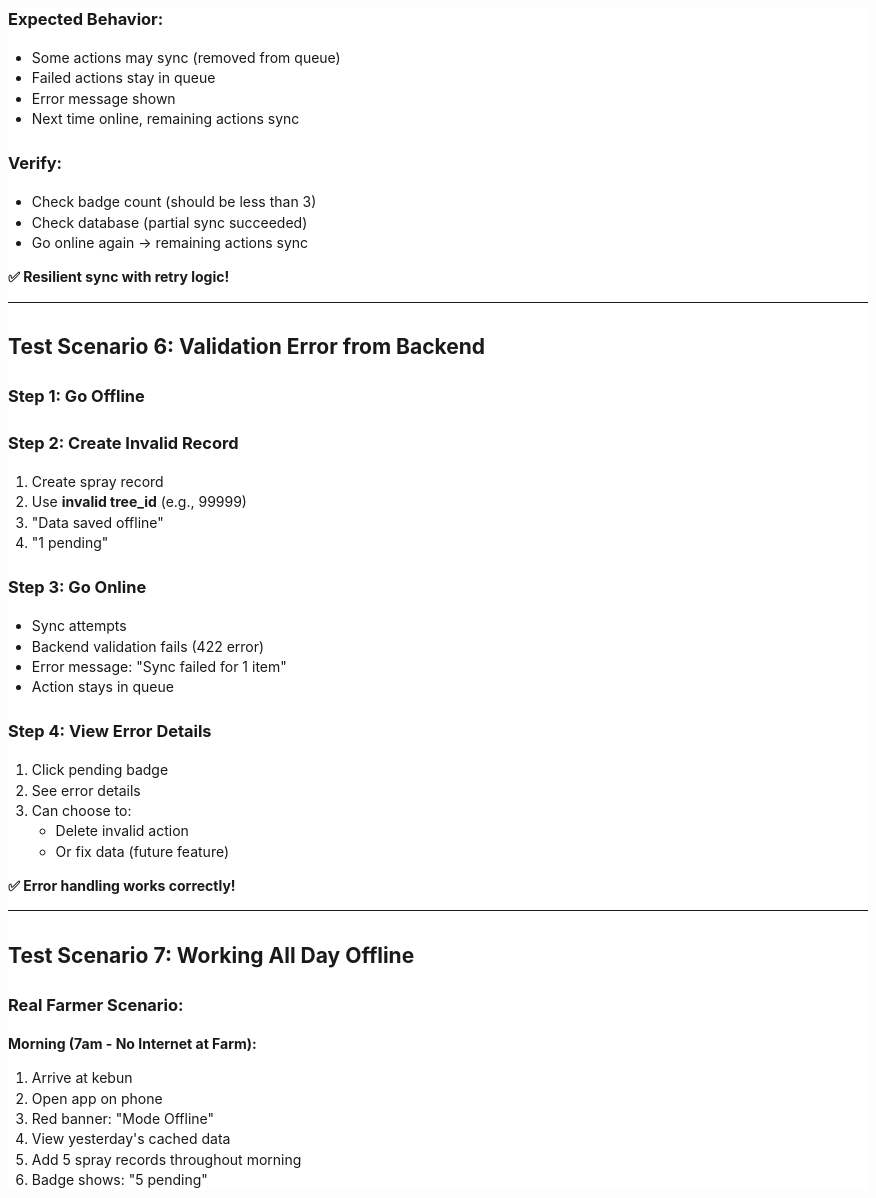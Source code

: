 ### Expected Behavior:
- Some actions may sync (removed from queue)
- Failed actions stay in queue
- Error message shown
- Next time online, remaining actions sync

### Verify:
- Check badge count (should be less than 3)
- Check database (partial sync succeeded)
- Go online again → remaining actions sync

**✅ Resilient sync with retry logic!**

---

## Test Scenario 6: Validation Error from Backend

### Step 1: Go Offline

### Step 2: Create Invalid Record
1. Create spray record
2. Use **invalid tree_id** (e.g., 99999)
3. "Data saved offline"
4. "1 pending"

### Step 3: Go Online
- Sync attempts
- Backend validation fails (422 error)
- Error message: "Sync failed for 1 item"
- Action stays in queue

### Step 4: View Error Details
1. Click pending badge
2. See error details
3. Can choose to:
   - Delete invalid action
   - Or fix data (future feature)

**✅ Error handling works correctly!**

---

## Test Scenario 7: Working All Day Offline

### Real Farmer Scenario:

**Morning (7am - No Internet at Farm):**
1. Arrive at kebun
2. Open app on phone
3. Red banner: "Mode Offline"
4. View yesterday's cached data
5. Add 5 spray records throughout morning
6. Badge shows: "5 pending"
